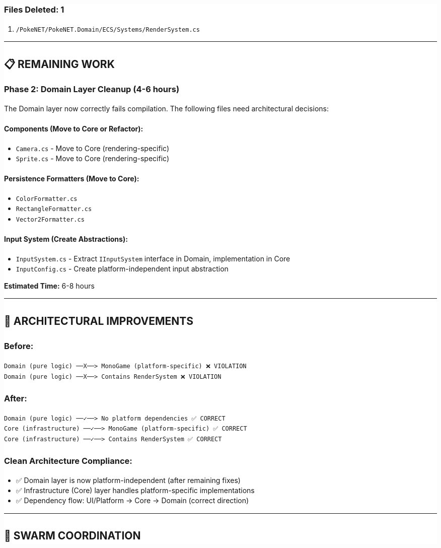 ### Files Deleted: 1
1. `/PokeNET/PokeNET.Domain/ECS/Systems/RenderSystem.cs`

---

## 📋 REMAINING WORK

### Phase 2: Domain Layer Cleanup (4-6 hours)
The Domain layer now correctly fails compilation. The following files need architectural decisions:

#### Components (Move to Core or Refactor):
- `Camera.cs` - Move to Core (rendering-specific)
- `Sprite.cs` - Move to Core (rendering-specific)

#### Persistence Formatters (Move to Core):
- `ColorFormatter.cs`
- `RectangleFormatter.cs`
- `Vector2Formatter.cs`

#### Input System (Create Abstractions):
- `InputSystem.cs` - Extract `IInputSystem` interface in Domain, implementation in Core
- `InputConfig.cs` - Create platform-independent input abstraction

**Estimated Time:** 6-8 hours

---

## 🎯 ARCHITECTURAL IMPROVEMENTS

### Before:
```
Domain (pure logic) ──X──> MonoGame (platform-specific) ❌ VIOLATION
Domain (pure logic) ──X──> Contains RenderSystem ❌ VIOLATION
```

### After:
```
Domain (pure logic) ──✓──> No platform dependencies ✅ CORRECT
Core (infrastructure) ──✓──> MonoGame (platform-specific) ✅ CORRECT
Core (infrastructure) ──✓──> Contains RenderSystem ✅ CORRECT
```

### Clean Architecture Compliance:
- ✅ Domain layer is now platform-independent (after remaining fixes)
- ✅ Infrastructure (Core) layer handles platform-specific implementations
- ✅ Dependency flow: UI/Platform → Core → Domain (correct direction)

---

## 🔗 SWARM COORDINATION
